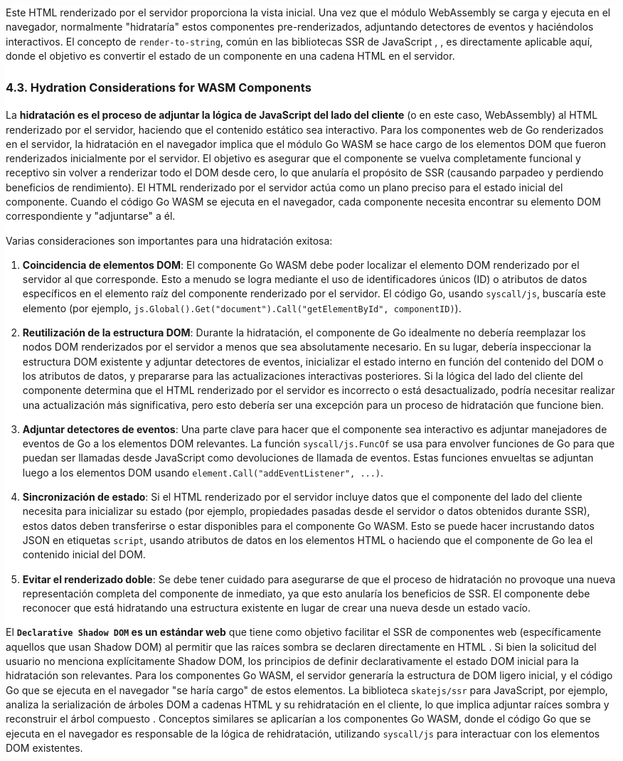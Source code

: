 Este HTML renderizado por el servidor proporciona la vista inicial. Una vez que el módulo WebAssembly se carga y ejecuta en el navegador, normalmente "hidrataría" estos componentes pre-renderizados, adjuntando detectores de eventos y haciéndolos interactivos. El concepto de `render-to-string`, común en las bibliotecas SSR de JavaScript , , es directamente aplicable aquí, donde el objetivo es convertir el estado de un componente en una cadena HTML en el servidor.

### 4.3. Hydration Considerations for WASM Components

La **hidratación es el proceso de adjuntar la lógica de JavaScript del lado del cliente** (o en este caso, WebAssembly) al HTML renderizado por el servidor, haciendo que el contenido estático sea interactivo. Para los componentes web de Go renderizados en el servidor, la hidratación en el navegador implica que el módulo Go WASM se hace cargo de los elementos DOM que fueron renderizados inicialmente por el servidor. El objetivo es asegurar que el componente se vuelva completamente funcional y receptivo sin volver a renderizar todo el DOM desde cero, lo que anularía el propósito de SSR (causando parpadeo y perdiendo beneficios de rendimiento). El HTML renderizado por el servidor actúa como un plano preciso para el estado inicial del componente. Cuando el código Go WASM se ejecuta en el navegador, cada componente necesita encontrar su elemento DOM correspondiente y "adjuntarse" a él.

Varias consideraciones son importantes para una hidratación exitosa:
1.  **Coincidencia de elementos DOM**: El componente Go WASM debe poder localizar el elemento DOM renderizado por el servidor al que corresponde. Esto a menudo se logra mediante el uso de identificadores únicos (ID) o atributos de datos específicos en el elemento raíz del componente renderizado por el servidor. El código Go, usando `syscall/js`, buscaría este elemento (por ejemplo, `js.Global().Get("document").Call("getElementById", componentID)`).

2.  **Reutilización de la estructura DOM**: Durante la hidratación, el componente de Go idealmente no debería reemplazar los nodos DOM renderizados por el servidor a menos que sea absolutamente necesario. En su lugar, debería inspeccionar la estructura DOM existente y adjuntar detectores de eventos, inicializar el estado interno en función del contenido del DOM o los atributos de datos, y prepararse para las actualizaciones interactivas posteriores. Si la lógica del lado del cliente del componente determina que el HTML renderizado por el servidor es incorrecto o está desactualizado, podría necesitar realizar una actualización más significativa, pero esto debería ser una excepción para un proceso de hidratación que funcione bien.

3.  **Adjuntar detectores de eventos**: Una parte clave para hacer que el componente sea interactivo es adjuntar manejadores de eventos de Go a los elementos DOM relevantes. La función `syscall/js.FuncOf` se usa para envolver funciones de Go para que puedan ser llamadas desde JavaScript como devoluciones de llamada de eventos. Estas funciones envueltas se adjuntan luego a los elementos DOM usando `element.Call("addEventListener", ...)`.

4.  **Sincronización de estado**: Si el HTML renderizado por el servidor incluye datos que el componente del lado del cliente necesita para inicializar su estado (por ejemplo, propiedades pasadas desde el servidor o datos obtenidos durante SSR), estos datos deben transferirse o estar disponibles para el componente Go WASM. Esto se puede hacer incrustando datos JSON en etiquetas `script`, usando atributos de datos en los elementos HTML o haciendo que el componente de Go lea el contenido inicial del DOM.

5.  **Evitar el renderizado doble**: Se debe tener cuidado para asegurarse de que el proceso de hidratación no provoque una nueva representación completa del componente de inmediato, ya que esto anularía los beneficios de SSR. El componente debe reconocer que está hidratando una estructura existente en lugar de crear una nueva desde un estado vacío.

El **`Declarative Shadow DOM` es un estándar web** que tiene como objetivo facilitar el SSR de componentes web (específicamente aquellos que usan Shadow DOM) al permitir que las raíces sombra se declaren directamente en HTML . Si bien la solicitud del usuario no menciona explícitamente Shadow DOM, los principios de definir declarativamente el estado DOM inicial para la hidratación son relevantes. Para los componentes Go WASM, el servidor generaría la estructura de DOM ligero inicial, y el código Go que se ejecuta en el navegador "se haría cargo" de estos elementos. La biblioteca `skatejs/ssr` para JavaScript, por ejemplo, analiza la serialización de árboles DOM a cadenas HTML y su rehidratación en el cliente, lo que implica adjuntar raíces sombra y reconstruir el árbol compuesto . Conceptos similares se aplicarían a los componentes Go WASM, donde el código Go que se ejecuta en el navegador es responsable de la lógica de rehidratación, utilizando `syscall/js` para interactuar con los elementos DOM existentes.
